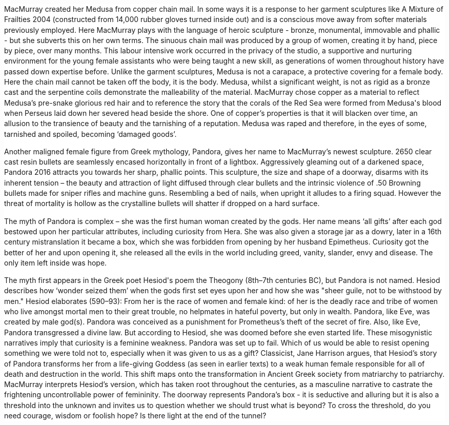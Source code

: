 MacMurray created her Medusa from copper chain mail. In some ways it is a response to her garment sculptures like A Mixture of Frailties 2004 (constructed from 14,000 rubber gloves turned inside out) and is a conscious move away from softer materials previously employed. Here MacMurray plays with the language of heroic sculpture - bronze, monumental, immovable and phallic - but she subverts this on her own terms. The sinuous chain mail was produced by a group of women, creating it by hand, piece by piece, over many months. This labour intensive work occurred in the privacy of the studio, a supportive and nurturing environment for the young female assistants who were being taught a new skill, as generations of women throughout history have passed down expertise before. Unlike the garment sculptures, Medusa is not a carapace, a protective covering for a female body. Here the chain mail cannot be taken off the body, it is the body. Medusa, whilst a significant weight, is not as rigid as a bronze cast and the serpentine coils demonstrate the malleability of the material. MacMurray chose copper as a material to reflect Medusa’s pre-snake glorious red hair and to reference the story that the corals of the Red Sea were formed from Medusa's blood when Perseus laid down her severed head beside the shore. One of copper’s properties is that it will blacken over time, an allusion to the transience of beauty and the tarnishing of a reputation. Medusa was raped and therefore, in the eyes of some, tarnished and spoiled, becoming ‘damaged goods’.

Another maligned female figure from Greek mythology, Pandora, gives her name to MacMurray’s newest sculpture. 2650 clear cast resin bullets are seamlessly encased horizontally in front of a lightbox. Aggressively gleaming out of a darkened space, Pandora 2016 attracts you towards her sharp, phallic points. This sculpture, the size and shape of a doorway, disarms with its inherent tension – the beauty and attraction of light diffused through clear bullets and the intrinsic violence of .50 Browning bullets made for sniper rifles and machine guns. Resembling a bed of nails, when upright it alludes to a firing squad. However the threat of mortality is hollow as the crystalline bullets will shatter if dropped on a hard surface.

The myth of Pandora is complex – she was the first human woman created by the gods. Her name means ‘all gifts’ after each god bestowed upon her particular attributes, including curiosity from Hera. She was also given a storage jar as a dowry, later in a 16th century mistranslation it became a box, which she was forbidden from opening by her husband Epimetheus. Curiosity got the better of her and upon opening it, she released all the evils in the world including greed, vanity, slander, envy and disease. The only item left inside was hope.

The myth first appears in the Greek poet Hesiod's poem the Theogony (8th–7th centuries BC), but Pandora is not named. Hesiod describes how ‘wonder seized them’ when the gods first set eyes upon her and how she was "sheer guile, not to be withstood by men." Hesiod elaborates (590–93):
From her is the race of women and female kind:
of her is the deadly race and tribe of women who
live amongst mortal men to their great trouble,
no helpmates in hateful poverty, but only in wealth.
Pandora, like Eve, was created by male god(s). Pandora was conceived as a punishment for Prometheus’s theft of the secret of fire. Also, like Eve, Pandora transgressed a divine law. But according to Hesiod, she was doomed before she even started life. These misogynistic narratives imply that curiosity is a feminine weakness. Pandora was set up to fail. Which of us would be able to resist opening something we were told not to, especially when it was given to us as a gift? Classicist, Jane Harrison argues, that Hesiod’s story of Pandora transforms her from a life-giving Goddess (as seen in earlier texts) to a weak human female responsible for all of death and destruction in the world. This shift maps onto the transformation in Ancient Greek society from matriarchy to patriarchy. MacMurray interprets Hesiod’s version, which has taken root throughout the centuries, as a masculine narrative to castrate the frightening uncontrollable power of femininity. The doorway represents Pandora’s box - it is seductive and alluring but it is also a threshold into the unknown and invites us to question whether we should trust what is beyond? To cross the threshold, do you need courage, wisdom or foolish hope? Is there light at the end of the tunnel?
